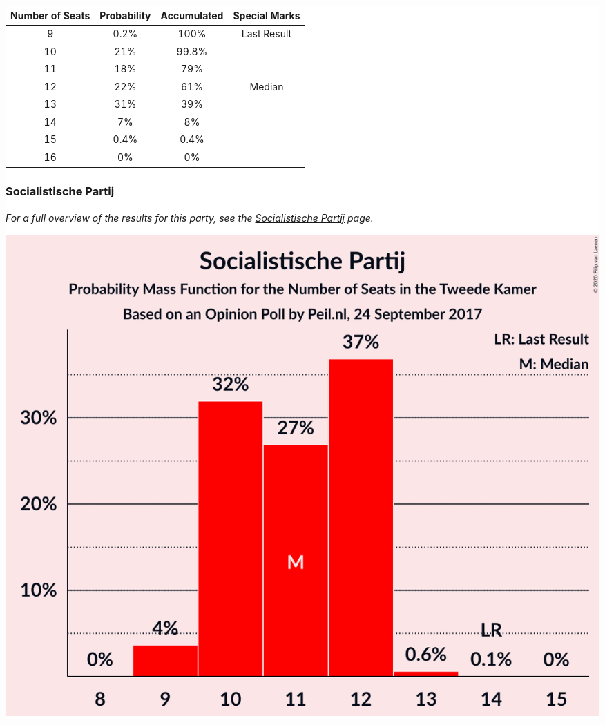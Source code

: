 | Number of Seats | Probability | Accumulated | Special Marks |
|:---------------:|:-----------:|:-----------:|:-------------:|
| 9 | 0.2% | 100% | Last Result |
| 10 | 21% | 99.8% |  |
| 11 | 18% | 79% |  |
| 12 | 22% | 61% | Median |
| 13 | 31% | 39% |  |
| 14 | 7% | 8% |  |
| 15 | 0.4% | 0.4% |  |
| 16 | 0% | 0% |  |

### Socialistische Partij

*For a full overview of the results for this party, see the [Socialistische Partij](party-socialistischepartij.html) page.*

![Graph with seats probability mass function not yet produced](2017-09-24-Peilnl-seats-pmf-socialistischepartij.png "Seats Probability Mass Function")
